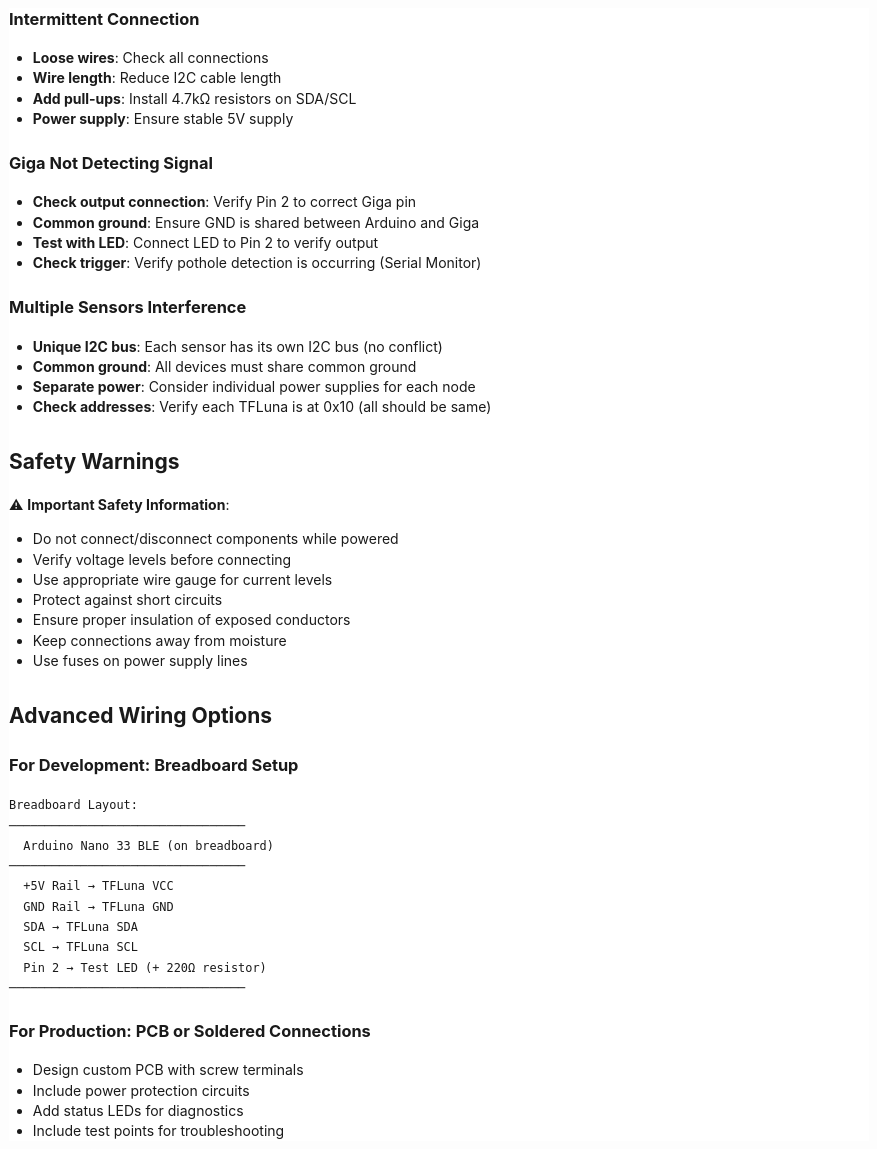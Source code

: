 ### Intermittent Connection
- **Loose wires**: Check all connections
- **Wire length**: Reduce I2C cable length
- **Add pull-ups**: Install 4.7kΩ resistors on SDA/SCL
- **Power supply**: Ensure stable 5V supply

### Giga Not Detecting Signal
- **Check output connection**: Verify Pin 2 to correct Giga pin
- **Common ground**: Ensure GND is shared between Arduino and Giga
- **Test with LED**: Connect LED to Pin 2 to verify output
- **Check trigger**: Verify pothole detection is occurring (Serial Monitor)

### Multiple Sensors Interference
- **Unique I2C bus**: Each sensor has its own I2C bus (no conflict)
- **Common ground**: All devices must share common ground
- **Separate power**: Consider individual power supplies for each node
- **Check addresses**: Verify each TFLuna is at 0x10 (all should be same)

## Safety Warnings

⚠️ **Important Safety Information**:
- Do not connect/disconnect components while powered
- Verify voltage levels before connecting
- Use appropriate wire gauge for current levels
- Protect against short circuits
- Ensure proper insulation of exposed conductors
- Keep connections away from moisture
- Use fuses on power supply lines

## Advanced Wiring Options

### For Development: Breadboard Setup
```
Breadboard Layout:
─────────────────────────────────
  Arduino Nano 33 BLE (on breadboard)
─────────────────────────────────
  +5V Rail → TFLuna VCC
  GND Rail → TFLuna GND
  SDA → TFLuna SDA
  SCL → TFLuna SCL
  Pin 2 → Test LED (+ 220Ω resistor)
─────────────────────────────────
```

### For Production: PCB or Soldered Connections
- Design custom PCB with screw terminals
- Include power protection circuits
- Add status LEDs for diagnostics
- Include test points for troubleshooting
